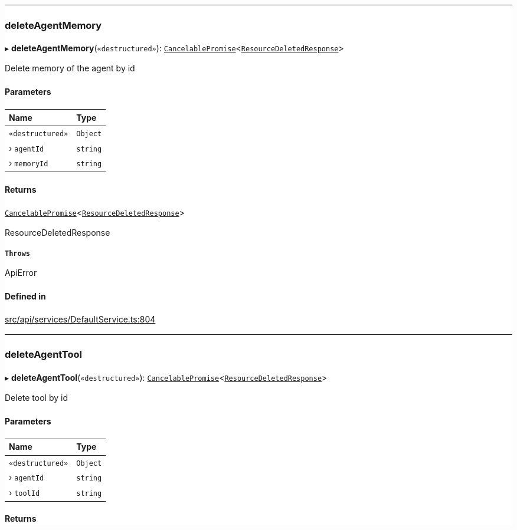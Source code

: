 ___

### deleteAgentMemory

▸ **deleteAgentMemory**(`«destructured»`): [`CancelablePromise`](api.CancelablePromise.md)\<[`ResourceDeletedResponse`](../modules/api.md#resourcedeletedresponse)\>

Delete memory of the agent by id

#### Parameters

| Name | Type |
| :------ | :------ |
| `«destructured»` | `Object` |
| › `agentId` | `string` |
| › `memoryId` | `string` |

#### Returns

[`CancelablePromise`](api.CancelablePromise.md)\<[`ResourceDeletedResponse`](../modules/api.md#resourcedeletedresponse)\>

ResourceDeletedResponse

**`Throws`**

ApiError

#### Defined in

[src/api/services/DefaultService.ts:804](https://github.com/julep-ai/julep/blob/2427a5e8467e0e6e24dfb9b44e47b5c6ab06feb8/sdks/ts/src/api/services/DefaultService.ts#L804)

___

### deleteAgentTool

▸ **deleteAgentTool**(`«destructured»`): [`CancelablePromise`](api.CancelablePromise.md)\<[`ResourceDeletedResponse`](../modules/api.md#resourcedeletedresponse)\>

Delete tool by id

#### Parameters

| Name | Type |
| :------ | :------ |
| `«destructured»` | `Object` |
| › `agentId` | `string` |
| › `toolId` | `string` |

#### Returns
